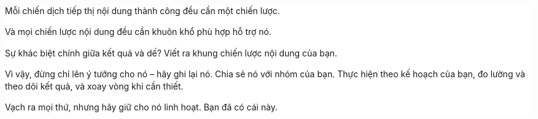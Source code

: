 Mỗi chiến dịch tiếp thị nội dung thành công đều cần một chiến lược.

Và mọi chiến lược nội dung đều cần khuôn khổ phù hợp hỗ trợ nó.

Sự khác biệt chính giữa kết quả và dế? Viết ra khung chiến lược nội dung của bạn.

Vì vậy, đừng chỉ lên ý tưởng cho nó – hãy ghi lại nó. Chia sẻ nó với nhóm của bạn. Thực hiện theo kế hoạch của bạn, đo lường và theo dõi kết quả, và xoay vòng khi cần thiết.

Vạch ra mọi thứ, nhưng hãy giữ cho nó linh hoạt. Bạn đã có cái này.